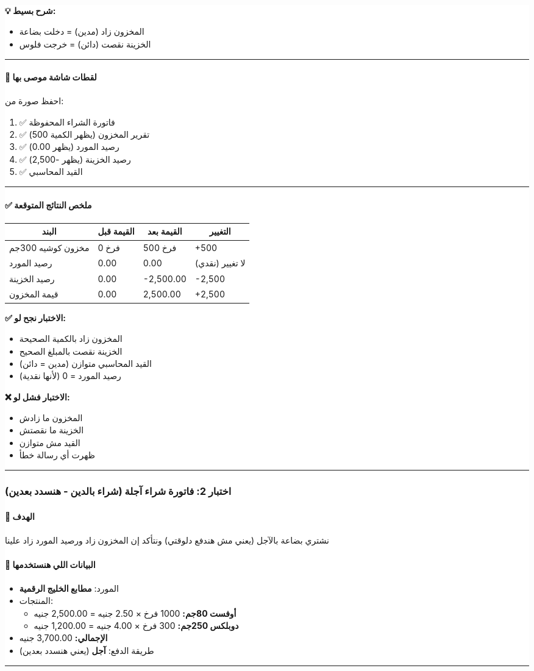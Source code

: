**💡 شرح بسيط:**
- المخزون زاد (مدين) = دخلت بضاعة
- الخزينة نقصت (دائن) = خرجت فلوس

---

#### 📸 لقطات شاشة موصى بها
احفظ صورة من:
1. ✅ فاتورة الشراء المحفوظة
2. ✅ تقرير المخزون (يظهر الكمية 500)
3. ✅ رصيد المورد (يظهر 0.00)
4. ✅ رصيد الخزينة (يظهر -2,500)
5. ✅ القيد المحاسبي

---

#### ✅ ملخص النتائج المتوقعة

| البند | القيمة قبل | القيمة بعد | التغيير |
|-------|-----------|-----------|---------|
| مخزون كوشيه 300جم | 0 فرخ | 500 فرخ | +500 |
| رصيد المورد | 0.00 | 0.00 | لا تغيير (نقدي) |
| رصيد الخزينة | 0.00 | -2,500.00 | -2,500 |
| قيمة المخزون | 0.00 | 2,500.00 | +2,500 |

**✅ الاختبار نجح لو:**
- المخزون زاد بالكمية الصحيحة
- الخزينة نقصت بالمبلغ الصحيح
- القيد المحاسبي متوازن (مدين = دائن)
- رصيد المورد = 0 (لأنها نقدية)

**❌ الاختبار فشل لو:**
- المخزون ما زادش
- الخزينة ما نقصتش
- القيد مش متوازن
- ظهرت أي رسالة خطأ

---

### اختبار 2: فاتورة شراء آجلة (شراء بالدين - هنسدد بعدين)

#### 🎯 الهدف
نشتري بضاعة بالآجل (يعني مش هندفع دلوقتي) ونتأكد إن المخزون زاد ورصيد المورد زاد علينا

#### 📝 البيانات اللي هنستخدمها
- المورد: **مطابع الخليج الرقمية**
- المنتجات:
  - **أوفست 80جم:** 1000 فرخ × 2.50 جنيه = 2,500.00 جنيه
  - **دوبلكس 250جم:** 300 فرخ × 4.00 جنيه = 1,200.00 جنيه
- **الإجمالي:** 3,700.00 جنيه
- طريقة الدفع: **آجل** (يعني هنسدد بعدين)

---